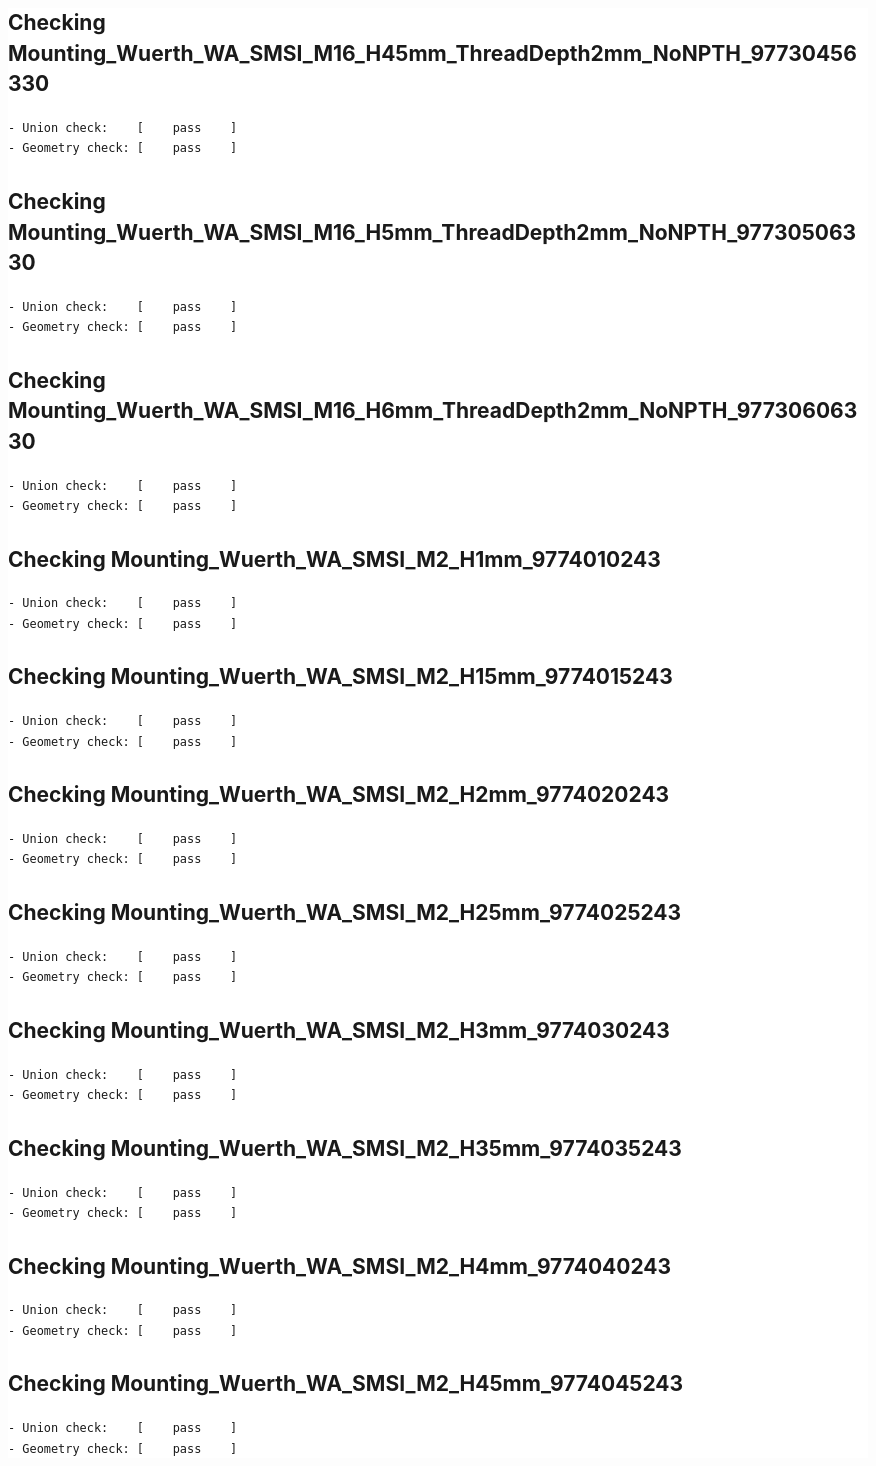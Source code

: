 ## Checking Mounting_Wuerth_WA_SMSI_M16_H45mm_ThreadDepth2mm_NoNPTH_97730456330
	- Union check:    [    pass    ]
	- Geometry check: [    pass    ]

## Checking Mounting_Wuerth_WA_SMSI_M16_H5mm_ThreadDepth2mm_NoNPTH_97730506330
	- Union check:    [    pass    ]
	- Geometry check: [    pass    ]

## Checking Mounting_Wuerth_WA_SMSI_M16_H6mm_ThreadDepth2mm_NoNPTH_97730606330
	- Union check:    [    pass    ]
	- Geometry check: [    pass    ]

## Checking Mounting_Wuerth_WA_SMSI_M2_H1mm_9774010243
	- Union check:    [    pass    ]
	- Geometry check: [    pass    ]

## Checking Mounting_Wuerth_WA_SMSI_M2_H15mm_9774015243
	- Union check:    [    pass    ]
	- Geometry check: [    pass    ]

## Checking Mounting_Wuerth_WA_SMSI_M2_H2mm_9774020243
	- Union check:    [    pass    ]
	- Geometry check: [    pass    ]

## Checking Mounting_Wuerth_WA_SMSI_M2_H25mm_9774025243
	- Union check:    [    pass    ]
	- Geometry check: [    pass    ]

## Checking Mounting_Wuerth_WA_SMSI_M2_H3mm_9774030243
	- Union check:    [    pass    ]
	- Geometry check: [    pass    ]

## Checking Mounting_Wuerth_WA_SMSI_M2_H35mm_9774035243
	- Union check:    [    pass    ]
	- Geometry check: [    pass    ]

## Checking Mounting_Wuerth_WA_SMSI_M2_H4mm_9774040243
	- Union check:    [    pass    ]
	- Geometry check: [    pass    ]

## Checking Mounting_Wuerth_WA_SMSI_M2_H45mm_9774045243
	- Union check:    [    pass    ]
	- Geometry check: [    pass    ]

